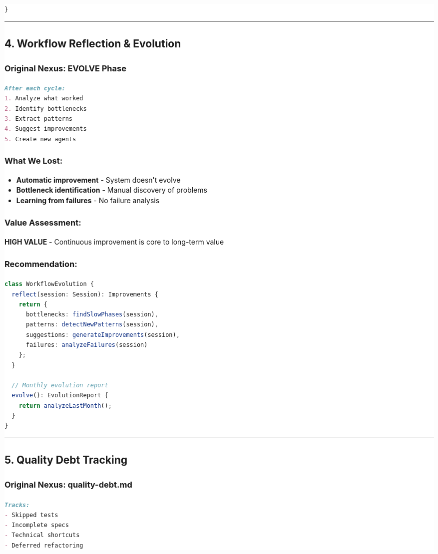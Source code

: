 ```typescript
}
```

---

## 4. Workflow Reflection & Evolution

### Original Nexus: EVOLVE Phase
```markdown
After each cycle:
1. Analyze what worked
2. Identify bottlenecks
3. Extract patterns
4. Suggest improvements
5. Create new agents
```

### What We Lost:
- **Automatic improvement** - System doesn't evolve
- **Bottleneck identification** - Manual discovery of problems
- **Learning from failures** - No failure analysis

### Value Assessment:
**HIGH VALUE** - Continuous improvement is core to long-term value

### Recommendation:
```typescript
class WorkflowEvolution {
  reflect(session: Session): Improvements {
    return {
      bottlenecks: findSlowPhases(session),
      patterns: detectNewPatterns(session),
      suggestions: generateImprovements(session),
      failures: analyzeFailures(session)
    };
  }
  
  // Monthly evolution report
  evolve(): EvolutionReport {
    return analyzeLastMonth();
  }
}
```

---

## 5. Quality Debt Tracking

### Original Nexus: quality-debt.md
```markdown
Tracks:
- Skipped tests
- Incomplete specs
- Technical shortcuts
- Deferred refactoring
```

